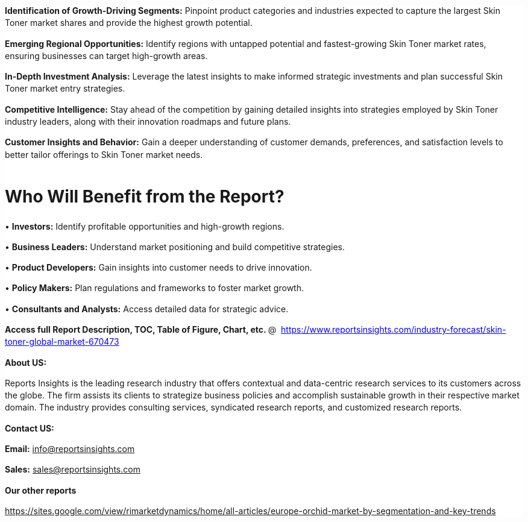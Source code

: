 <strong>Identification of Growth-Driving Segments:</strong>
Pinpoint product categories and industries expected to capture the largest Skin Toner market shares and provide the highest growth potential.

<strong>Emerging Regional Opportunities:</strong>
Identify regions with untapped potential and fastest-growing Skin Toner market rates, ensuring businesses can target high-growth areas.

<strong>In-Depth Investment Analysis:</strong>
Leverage the latest insights to make informed strategic investments and plan successful Skin Toner market entry strategies.

<strong>Competitive Intelligence:</strong>
Stay ahead of the competition by gaining detailed insights into strategies employed by Skin Toner industry leaders, along with their innovation roadmaps and future plans.

<strong>Customer Insights and Behavior:</strong>
Gain a deeper understanding of customer demands, preferences, and satisfaction levels to better tailor offerings to Skin Toner market needs.

# <strong>Who Will Benefit from the Report?</strong>

• <strong>Investors:</strong> Identify profitable opportunities and high-growth regions.

• <strong>Business Leaders:</strong> Understand market positioning and build competitive strategies.

• <strong>Product Developers:</strong> Gain insights into customer needs to drive innovation.

• <strong>Policy Makers:</strong> Plan regulations and frameworks to foster market growth.

• <strong>Consultants and Analysts:</strong> Access detailed data for strategic advice.
</ul>
<strong>Access full Report Description, TOC, Table of Figure, Chart, etc. </strong>@  <a href=https://www.reportsinsights.com/industry-forecast/skin-toner-global-market-670473 style=color:#0000ff;>https://www.reportsinsights.com/industry-forecast/skin-toner-global-market-670473</a></font>

<strong><strong>About US</strong>:</strong>

Reports Insights is the leading research industry that offers contextual and data-centric research services to its customers across the globe. The firm assists its clients to strategize business policies and accomplish sustainable growth in their respective market domain. The industry provides consulting services, syndicated research reports, and customized research reports.

<strong>Contact US:</strong>

<p class=""""><b>Email:</b> <a href=mailto:info@reportsinsights.com>info@reportsinsights.com</a></p>
<p class=""""><b>Sales:</b> <a href=mailto:sales@reportsinsights.com>sales@reportsinsights.com</a></p>

<strong>Our other reports</strong>

<a href=https://github.com/mmm28052805/market112/blob/main/Germany%20Neopentyl%20Glycol%20(NPG)%20Market%20%7C%20Data-Backed%20Insights%20%26%20In-Depth%20Industry%20Analysis%20to%202032.md>https://sites.google.com/view/rimarketdynamics/home/all-articles/europe-orchid-market-by-segmentation-and-key-trends</a>
